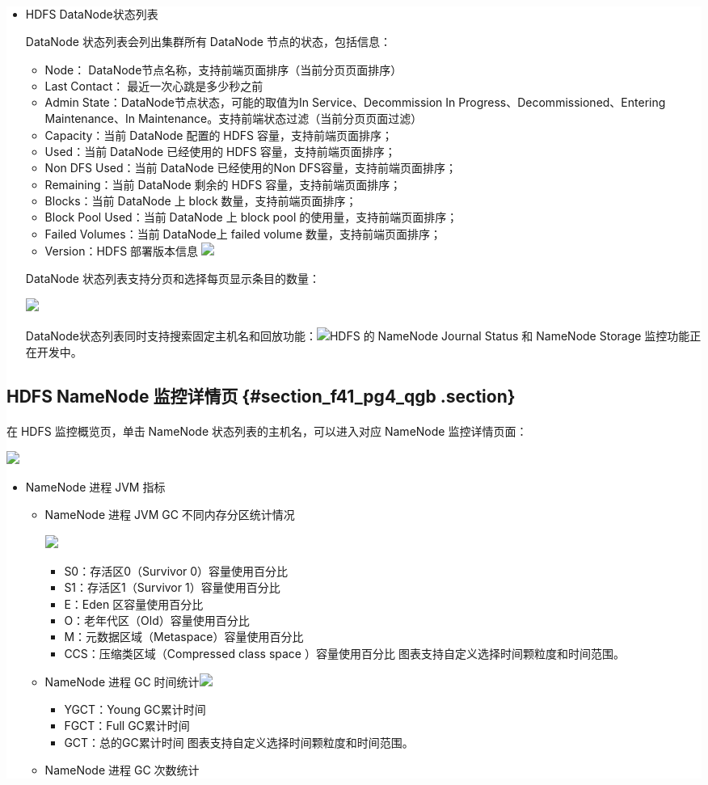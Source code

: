 -   HDFS DataNode状态列表

    DataNode 状态列表会列出集群所有 DataNode 节点的状态，包括信息：

    -   Node： DataNode节点名称，支持前端页面排序（当前分页页面排序）
    -   Last Contact： 最近一次心跳是多少秒之前
    -   Admin State：DataNode节点状态，可能的取值为In Service、Decommission In Progress、Decommissioned、Entering Maintenance、In Maintenance。支持前端状态过滤（当前分页页面过滤）
    -   Capacity：当前 DataNode 配置的 HDFS 容量，支持前端页面排序；
    -   Used：当前 DataNode 已经使用的 HDFS 容量，支持前端页面排序；
    -   Non DFS Used：当前 DataNode 已经使用的Non DFS容量，支持前端页面排序；
    -   Remaining：当前 DataNode 剩余的 HDFS 容量，支持前端页面排序；
    -   Blocks：当前 DataNode 上 block 数量，支持前端页面排序；
    -   Block Pool Used：当前 DataNode 上 block pool 的使用量，支持前端页面排序；
    -   Failed Volumes：当前 DataNode上 failed volume 数量，支持前端页面排序；
    -   Version：HDFS 部署版本信息
    ![](http://static-aliyun-doc.oss-cn-hangzhou.aliyuncs.com/assets/img/123379/155255091638598_zh-CN.png)

    DataNode 状态列表支持分页和选择每页显示条目的数量：

    ![](http://static-aliyun-doc.oss-cn-hangzhou.aliyuncs.com/assets/img/123379/155255091638599_zh-CN.png)

    DataNode状态列表同时支持搜索固定主机名和回放功能：![](http://static-aliyun-doc.oss-cn-hangzhou.aliyuncs.com/assets/img/123379/155255091638600_zh-CN.png)HDFS 的 NameNode Journal Status 和 NameNode Storage 监控功能正在开发中。


## HDFS NameNode 监控详情页 {#section_f41_pg4_qgb .section}

在 HDFS 监控概览页，单击 NameNode 状态列表的主机名，可以进入对应 NameNode 监控详情页面：

![](http://static-aliyun-doc.oss-cn-hangzhou.aliyuncs.com/assets/img/123379/155255091638601_zh-CN.png)

-   NameNode 进程 JVM 指标
    -   NameNode 进程 JVM GC 不同内存分区统计情况

        ![](http://static-aliyun-doc.oss-cn-hangzhou.aliyuncs.com/assets/img/123379/155255091638603_zh-CN.png)

        -   S0：存活区0（Survivor 0）容量使用百分比
        -   S1：存活区1（Survivor 1）容量使用百分比
        -   E：Eden 区容量使用百分比
        -   O：老年代区（Old）容量使用百分比
        -   M：元数据区域（Metaspace）容量使用百分比
        -   CCS：压缩类区域（Compressed class space ）容量使用百分比
        图表支持自定义选择时间颗粒度和时间范围。

    -   NameNode 进程 GC 时间统计![](http://static-aliyun-doc.oss-cn-hangzhou.aliyuncs.com/assets/img/123379/155255091638607_zh-CN.png)

        -   YGCT：Young GC累计时间
        -   FGCT：Full GC累计时间
        -   GCT：总的GC累计时间
        图表支持自定义选择时间颗粒度和时间范围。

    -   NameNode 进程 GC 次数统计
